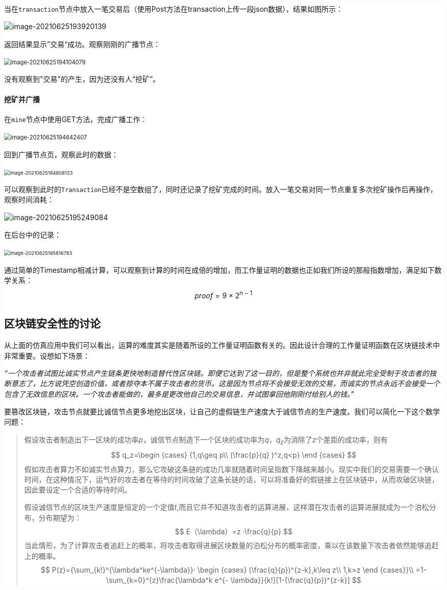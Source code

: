 当在`transaction`节点中放入一笔交易后（使用Post方法在transaction上传一段json数据），结果如图所示：

![image-20210625193920139](https://i.loli.net/2021/06/25/qyJjXxwnQvFDcPW.png)

返回结果显示”交易“成功。观察刚刚的广播节点：

<img src="https://i.loli.net/2021/06/25/xIuKo9gpzfdXkiQ.png" alt="image-20210625194104079" style="zoom:80%;" />

没有观察到"交易"的产生，因为还没有人“挖矿”。

#### 挖矿并广播

在`mine`节点中使用GET方法，完成广播工作：

<img src="https://i.loli.net/2021/06/25/fbs5SeYVW9yXGpI.png" alt="image-20210625194642407" style="zoom:80%;" />

回到广播节点页，观察此时的数据：

<img src="https://i.loli.net/2021/06/25/JwNlAGfiaI8OKcv.png" alt="image-20210625194808133" style="zoom:67%;" />

可以观察到此时的`Transaction`已经不是空数组了，同时还记录了挖矿完成的时间。放入一笔交易对同一节点重复多次挖矿操作后再操作，观察时间消耗：

![image-20210625195249084](https://i.loli.net/2021/06/25/8dtEQsLnqFzBKvC.png)

在后台中的记录：

<img src="https://i.loli.net/2021/06/25/HfFb6KNSLBPIC71.png" alt="image-20210625195816783" style="zoom: 67%;" />

通过简单的Timestamp相减计算，可以观察到计算的时间在成倍的增加，而工作量证明的数据也正如我们所设的那般指数增加，满足如下数学关系：
$$
proof=9\times2^{n-1}
$$

## 区块链安全性的讨论

从上面的仿真应用中我们可以看出，运算的难度其实是随着所设的工作量证明函数有关的。因此设计合理的工作量证明函数在区块链技术中非常重要。设想如下场景：

*“一个攻击者试图比诚实节点产生链条更快地制造替代性区块链。即便它达到了这一目的，但是整个系统也并非就此完全受制于攻击者的独断意志了，比方说凭空创造价值，或者掠夺本不属于攻击者的货币。这是因为节点将不会接受无效的交易，而诚实的节点永远不会接受一个包含了无效信息的区块。一个攻击者能做的，最多是更改他自己的交易信息，并试图拿回他刚刚付给别人的钱。”*

要篡改区块链，攻击节点就要比诚信节点更多地挖出区块，让自己的虚假链生产速度大于诚信节点的生产速度。我们可以简化一下这个数学问题：

> 假设攻击者制造出下一区块的成功率$p$，诚信节点制造下一个区块的成功率为$q$，$q_z$为消除了$z$个差距的成功率，则有
> $$
> q_z=\begin {cases}
> {1,q\geq p\\
> (\frac{p}{q} )^z,q<p}
> \end {cases}
> $$
> 假如攻击者算力不如诚实节点算力，那么它攻破这条链的成功几率就随着时间呈指数下降越来越小。现实中我们的交易需要一个确认时间，在这种情况下，运气好的攻击者在等待的时间攻破了这条长链的话，可以将准备好的假链接上在区块链中，从而攻破区块链，因此要设定一个合适的等待时间。
>
> 假设诚信节点的区块生产速度是恒定的一个定值$t$,而且它并不知道攻击者的运算进展，这样潜在攻击者的运算进展就成为一个泊松分布，分布期望为：
> $$
> E（\lambda）=z ·\frac{q}{p}
> $$
> 当此情形，为了计算攻击者追赶上的概率，将攻击者取得进展区块数量的泊松分布的概率密度，乘以在该数量下攻击者依然能够追赶上的概率。
> $$
> P(z)={\sum_{k!}^{\lambda^ke^{-\lambda}}·
> \begin {cases}
> (\frac{q}{p})^{z-k},k\leq z\\
> 1,k>z
> \end {cases}}\\
> =1-\sum_{k=0}^{z}\frac{\lambda^k e^{- \lambda}}{k!}[1-(\frac{q}{p})^{z-k}]
> $$
